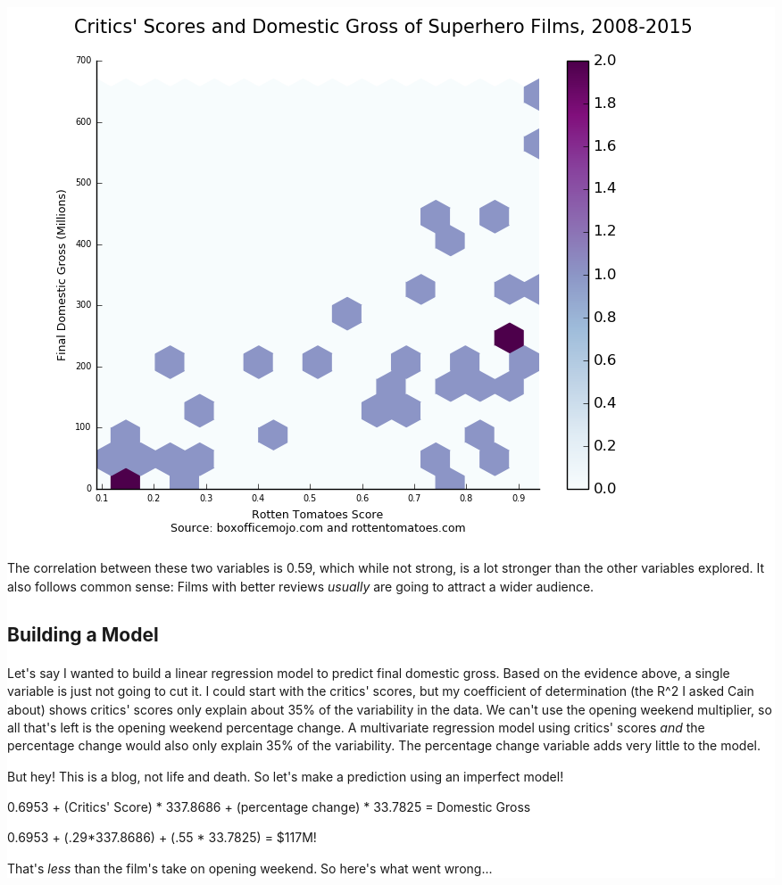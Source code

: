 <img src="batman-supes-fig-4.png"/>

The correlation between these two variables is 0.59, which while not strong, is a lot stronger than the other variables explored. It also follows common sense: Films with better reviews *usually* are going to attract a wider audience.

## Building a Model

Let's say I wanted to build a linear regression model to predict final domestic gross. Based on the evidence above, a single variable is just not going to cut it. I could start with the critics' scores, but my coefficient of determination (the R^2 I asked Cain about) shows critics' scores only explain about 35% of the variability in the data. We can't use the opening weekend multiplier, so all that's left is the opening weekend percentage change. A multivariate regression model using critics' scores *and* the percentage change would also only explain 35% of the variability. The percentage change variable adds very little to the model.

But hey! This is a blog, not life and death. So let's make a prediction using an imperfect model!

0.6953 + (Critics' Score) * 337.8686 + (percentage change) * 33.7825 = Domestic Gross

0.6953 + (.29*337.8686) + (.55 * 33.7825) = $117M!

That's *less* than the film's take on opening weekend. So here's what went wrong...
